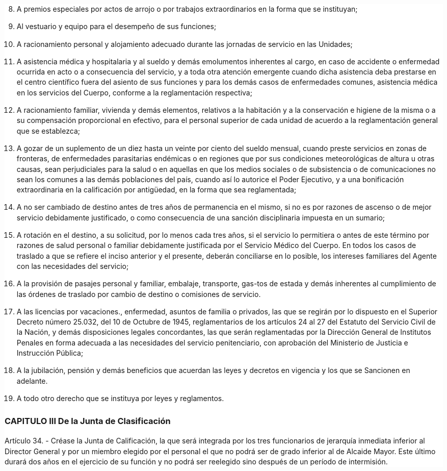 8) A premios especiales por actos de arrojo o por trabajos extraordinarios en la forma que se instituyan;

9) Al vestuario y equipo para el desempeño de sus funciones;

10) A racionamiento personal y alojamiento adecuado durante las jornadas de servicio en las Unidades;

11) A asistencia médica y hospitalaria y al sueldo y demás emolumentos inherentes al cargo, en caso de accidente o enfermedad ocurrida en acto o a consecuencia del servicio, y a toda otra atención emergente cuando dicha asistencia deba prestarse en el centro científico fuera del asiento de sus funciones y para los demás casos de enfermedades comunes, asistencia médica en los servicios del Cuerpo, conforme a la reglamentación respectiva;

12) A racionamiento familiar, vivienda y demás elementos, relativos a la habitación y a la conservación e higiene de la misma o a su compensación proporcional en efectivo, para el personal superior de cada unidad de acuerdo a la reglamentación general que se establezca;

13) A gozar de un suplemento de un diez hasta un veinte por ciento del sueldo mensual, cuando preste servicios en zonas de fronteras, de enfermedades parasitarias endémicas o en regiones que por sus condiciones meteorológicas de altura u otras causas, sean perjudiciales para la salud o en aquellas en que los medios sociales o de subsistencia o de comunicaciones no sean los comunes a las demás poblaciones del país, cuando así lo autorice el Poder Ejecutivo, y a una bonificación extraordinaria en la calificación por antigüedad, en la forma que sea reglamentada;

14) A no ser cambiado de destino antes de tres años de permanencia en el mismo, si no es por razones de ascenso o de mejor servicio debidamente justificado, o como consecuencia de una sanción disciplinaria impuesta en un sumario;

15) A rotación en el destino, a su solicitud, por lo menos cada tres años, si el servicio lo permitiera o antes de este término por razones de salud personal o familiar debidamente justificada por el Servicio Médico del Cuerpo. En todos los casos de traslado a que se refiere el inciso anterior y el presente, deberán conciliarse en lo posible, los intereses familiares del Agente con las necesidades del servicio;

16) A la provisión de pasajes personal y familiar, embalaje, transporte, gas-tos de estada y demás inherentes al cumplimiento de las órdenes de traslado por cambio de destino o comisiones de servicio.

17) A las licencias por vacaciones., enfermedad, asuntos de familia o privados, las que se regirán por lo dispuesto en el Superior Decreto número 25.032, del 10 de Octubre de 1945, reglamentarios de los artículos 24 al 27 del Estatuto del Servicio Civil de la Nación, y demás disposiciones legales concordantes, las que serán reglamentadas por la Dirección General de Institutos Penales en forma adecuada a las necesidades del servicio penitenciario, con aprobación del Ministerio de Justicia e Instrucción Pública;

18) A la jubilación, pensión y demás beneficios que acuerdan las leyes y decretos en vigencia y los que se Sancionen en adelante.

19) A todo otro derecho que se instituya por leyes y reglamentos.

### CAPITULO III De la Junta de Clasificación

<a id="34"></a>
Artículo 34. - Créase la Junta de Calificación, la que será integrada por los tres funcionarios de jerarquía inmediata inferior al Director General y por un miembro elegido por el personal el que no podrá ser de grado inferior al de Alcaide Mayor. Este último durará dos años en el ejercicio de su función y no podrá ser reelegido sino después de un período de intermisión.
